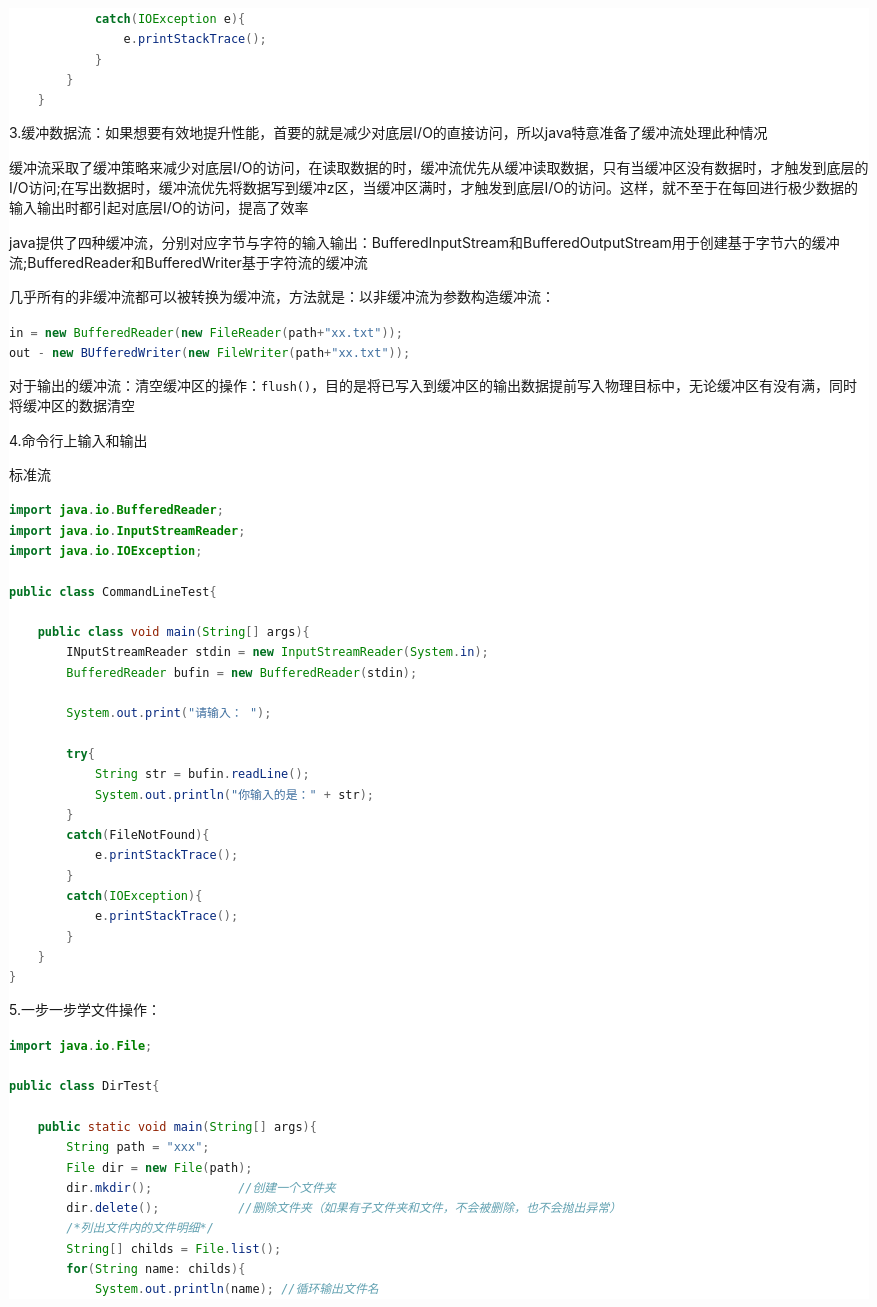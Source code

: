 ```java
			catch(IOException e){
				e.printStackTrace();
			}
		}
	}
```

3.缓冲数据流：如果想要有效地提升性能，首要的就是减少对底层I/O的直接访问，所以java特意准备了缓冲流处理此种情况

缓冲流采取了缓冲策略来减少对底层I/O的访问，在读取数据的时，缓冲流优先从缓冲读取数据，只有当缓冲区没有数据时，才触发到底层的I/O访问;在写出数据时，缓冲流优先将数据写到缓冲z区，当缓冲区满时，才触发到底层I/O的访问。这样，就不至于在每回进行极少数据的输入输出时都引起对底层I/O的访问，提高了效率

java提供了四种缓冲流，分别对应字节与字符的输入输出：BufferedInputStream和BufferedOutputStream用于创建基于字节六的缓冲流;BufferedReader和BufferedWriter基于字符流的缓冲流

几乎所有的非缓冲流都可以被转换为缓冲流，方法就是：以非缓冲流为参数构造缓冲流：
```java
in = new BufferedReader(new FileReader(path+"xx.txt"));
out - new BUfferedWriter(new FileWriter(path+"xx.txt"));
```
对于输出的缓冲流：清空缓冲区的操作：`flush()`，目的是将已写入到缓冲区的输出数据提前写入物理目标中，无论缓冲区有没有满，同时将缓冲区的数据清空

4.命令行上输入和输出

标准流
```java
import java.io.BufferedReader;
import java.io.InputStreamReader;
import java.io.IOException;

public class CommandLineTest{
	
	public class void main(String[] args){
		INputStreamReader stdin = new InputStreamReader(System.in);
		BufferedReader bufin = new BufferedReader(stdin);

		System.out.print("请输入： ");

		try{
			String str = bufin.readLine();
			System.out.println("你输入的是：" + str);
		} 
		catch(FileNotFound){
			e.printStackTrace();
		}
		catch(IOException){
			e.printStackTrace();
		}
	}
}
```

5.一步一步学文件操作：
```java
import java.io.File;

public class DirTest{
	
	public static void main(String[] args){
		String path = "xxx";
		File dir = new File(path);
		dir.mkdir();            //创建一个文件夹
		dir.delete();           //删除文件夹（如果有子文件夹和文件，不会被删除，也不会抛出异常）
		/*列出文件内的文件明细*/
		String[] childs = File.list();
		for(String name: childs){
			System.out.println(name); //循环输出文件名
```